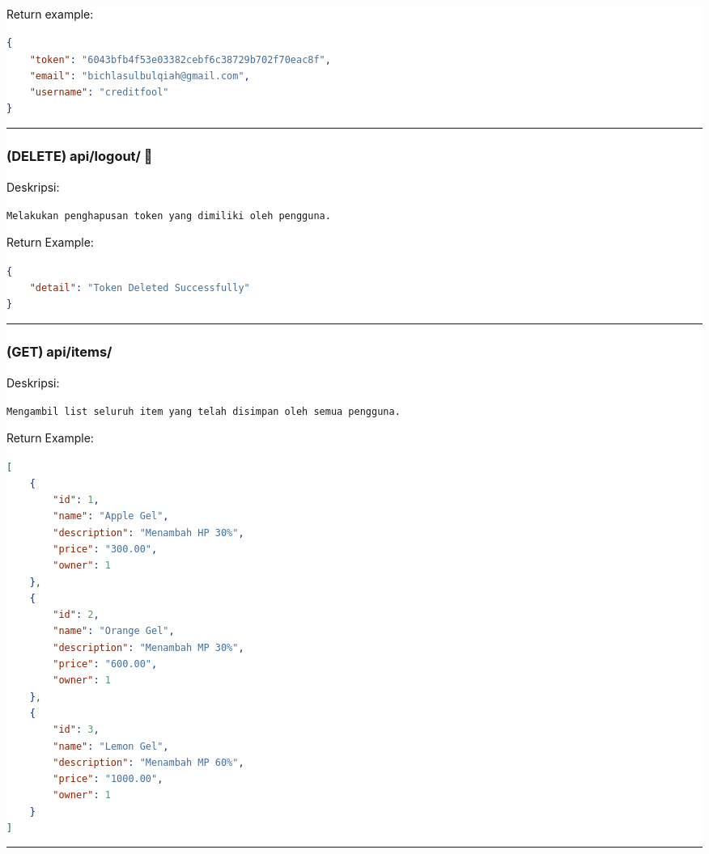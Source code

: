 Return example:

```json
{
    "token": "6043bfb4f53e03382cebf6c38729b702f70eac8f",
    "email": "bichlasulbulqiah@gmail.com",
    "username": "creditfool"
}
```

---

### (DELETE) api/logout/ 🔐

Deskripsi:

```text
Melakukan penghapusan token yang dimiliki oleh pengguna.
```

Return Example:

```json
{
    "detail": "Token Deleted Successfully"
}
```

---

### (GET) api/items/

Deskripsi:

```text
Mengambil list seluruh item yang telah disimpan oleh semua pengguna.
```

Return Example:

```json
[
    {
        "id": 1,
        "name": "Apple Gel",
        "description": "Menambah HP 30%",
        "price": "300.00",
        "owner": 1
    },
    {
        "id": 2,
        "name": "Orange Gel",
        "description": "Menambah MP 30%",
        "price": "600.00",
        "owner": 1
    },
    {
        "id": 3,
        "name": "Lemon Gel",
        "description": "Menambah MP 60%",
        "price": "1000.00",
        "owner": 1
    }
]
```

---